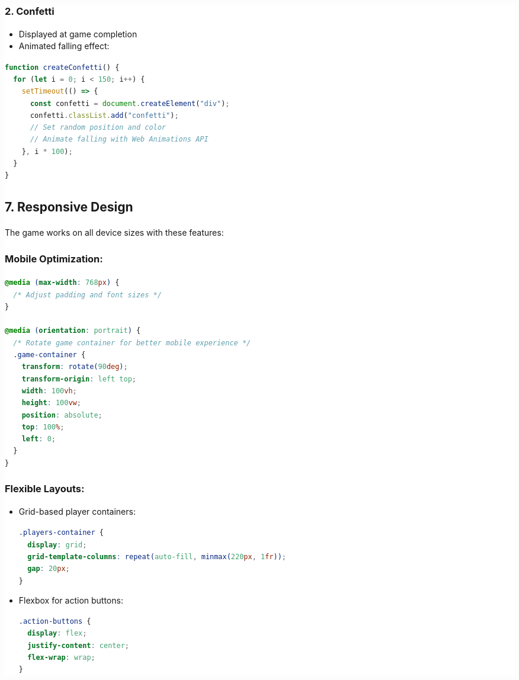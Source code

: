### 2. Confetti

- Displayed at game completion
- Animated falling effect:

```javascript
function createConfetti() {
  for (let i = 0; i < 150; i++) {
    setTimeout(() => {
      const confetti = document.createElement("div");
      confetti.classList.add("confetti");
      // Set random position and color
      // Animate falling with Web Animations API
    }, i * 100);
  }
}
```

## 7. Responsive Design <a name="responsive-design"></a>

The game works on all device sizes with these features:

### Mobile Optimization:

```css
@media (max-width: 768px) {
  /* Adjust padding and font sizes */
}

@media (orientation: portrait) {
  /* Rotate game container for better mobile experience */
  .game-container {
    transform: rotate(90deg);
    transform-origin: left top;
    width: 100vh;
    height: 100vw;
    position: absolute;
    top: 100%;
    left: 0;
  }
}
```

### Flexible Layouts:

- Grid-based player containers:
  ```css
  .players-container {
    display: grid;
    grid-template-columns: repeat(auto-fill, minmax(220px, 1fr));
    gap: 20px;
  }
  ```
- Flexbox for action buttons:
  ```css
  .action-buttons {
    display: flex;
    justify-content: center;
    flex-wrap: wrap;
  }
  ```
